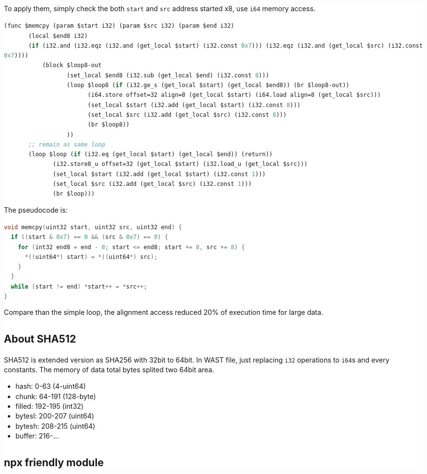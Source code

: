 To apply them, simply check the both `start` and `src` address started x8, use `i64`  memory access.

```scheme
(func $memcpy (param $start i32) (param $src i32) (param $end i32)
       (local $end8 i32)
       (if (i32.and (i32.eqz (i32.and (get_local $start) (i32.const 0x7))) (i32.eqz (i32.and (get_local $src) (i32.const 0x7))))
           (block $loop8-out
                  (set_local $end8 (i32.sub (get_local $end) (i32.const 8)))
                  (loop $loop8 (if (i32.ge_s (get_local $start) (get_local $end8)) (br $loop8-out))
                        (i64.store offset=32 align=8 (get_local $start) (i64.load align=8 (get_local $src)))
                        (set_local $start (i32.add (get_local $start) (i32.const 8)))
                        (set_local $src (i32.add (get_local $src) (i32.const 8)))
                        (br $loop8))
                  ))
       ;; remain as same loop
       (loop $loop (if (i32.eq (get_local $start) (get_local $end)) (return))
              (i32.store8_u offset=32 (get_local $start) (i32.load_u (get_local $src)))
              (set_local $start (i32.add (get_local $start) (i32.const 1)))
              (set_local $src (i32.add (get_local $src) (i32.const 1)))
              (br $loop)))
```

The pseudocode is:

```c
void memcpy(uint32 start, uint32 src, uint32 end) {
  if ((start & 0x7) == 0 && (src & 0x7) == 0) {
    for (int32 end8 = end - 8; start <= end8; start += 8, src += 8) {
      *((uint64*) start) = *((uint64*) src);
    }
  }
  while (start != end) *start++ = *src++;
}
```

Compare than the simple loop, the alignment access reduced 20% of execution time for large data.

## About SHA512

SHA512 is extended version as SHA256 with  32bit to 64bit.
In WAST file, just replacing `i32` operations to `i64`s and every constants.
The memory of data total bytes splited two 64bit area.

- hash: 0-63 (4-uint64)
- chunk: 64-191 (128-byte)
- filled: 192-195 (int32)
- bytesl: 200-207 (uint64)
- bytesh: 208-215 (uint64)
- buffer: 216-...

## npx friendly module
